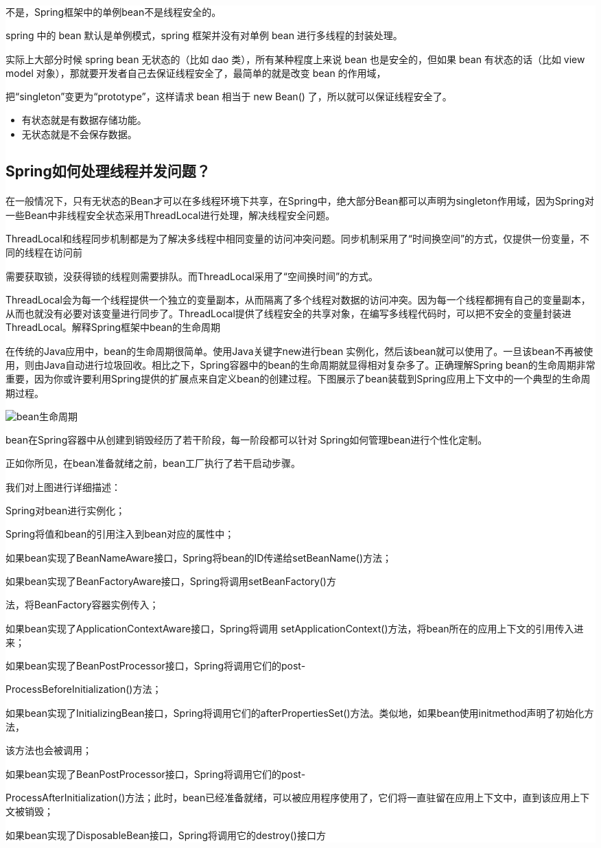不是，Spring框架中的单例bean不是线程安全的。

spring 中的 bean 默认是单例模式，spring 框架并没有对单例 bean 进行多线程的封装处理。

实际上大部分时候 spring bean 无状态的（比如 dao 类），所有某种程度上来说 bean 也是安全的，但如果 bean 有状态的话（比如 view model 对象），那就要开发者自己去保证线程安全了，最简单的就是改变 bean 的作用域，

把“singleton”变更为“prototype”，这样请求 bean 相当于 new Bean() 了，所以就可以保证线程安全了。

- 有状态就是有数据存储功能。
- 无状态就是不会保存数据。

## Spring如何处理线程并发问题？

在一般情况下，只有无状态的Bean才可以在多线程环境下共享，在Spring中，绝大部分Bean都可以声明为singleton作用域，因为Spring对一些Bean中非线程安全状态采用ThreadLocal进行处理，解决线程安全问题。

ThreadLocal和线程同步机制都是为了解决多线程中相同变量的访问冲突问题。同步机制采用了“时间换空间”的方式，仅提供一份变量，不同的线程在访问前

需要获取锁，没获得锁的线程则需要排队。而ThreadLocal采用了“空间换时间”的方式。

ThreadLocal会为每一个线程提供一个独立的变量副本，从而隔离了多个线程对数据的访问冲突。因为每一个线程都拥有自己的变量副本，从而也就没有必要对该变量进行同步了。ThreadLocal提供了线程安全的共享对象，在编写多线程代码时，可以把不安全的变量封装进ThreadLocal。解释Spring框架中bean的生命周期

在传统的Java应用中，bean的生命周期很简单。使用Java关键字new进行bean 实例化，然后该bean就可以使用了。一旦该bean不再被使用，则由Java自动进行垃圾回收。相比之下，Spring容器中的bean的生命周期就显得相对复杂多了。正确理解Spring bean的生命周期非常重要，因为你或许要利用Spring提供的扩展点来自定义bean的创建过程。下图展示了bean装载到Spring应用上下文中的一个典型的生命周期过程。

![bean生命周期](06-Spring面试题（2020最新版）-重点.assets/bean生命周期.png)

bean在Spring容器中从创建到销毁经历了若干阶段，每一阶段都可以针对 Spring如何管理bean进行个性化定制。

正如你所见，在bean准备就绪之前，bean工厂执行了若干启动步骤。

我们对上图进行详细描述：

Spring对bean进行实例化；

Spring将值和bean的引用注入到bean对应的属性中；

如果bean实现了BeanNameAware接口，Spring将bean的ID传递给setBeanName()方法；

如果bean实现了BeanFactoryAware接口，Spring将调用setBeanFactory()方

法，将BeanFactory容器实例传入；

如果bean实现了ApplicationContextAware接口，Spring将调用 setApplicationContext()方法，将bean所在的应用上下文的引用传入进来；

如果bean实现了BeanPostProcessor接口，Spring将调用它们的post-

ProcessBeforeInitialization()方法；

如果bean实现了InitializingBean接口，Spring将调用它们的afterPropertiesSet()方法。类似地，如果bean使用initmethod声明了初始化方法，

该方法也会被调用；

如果bean实现了BeanPostProcessor接口，Spring将调用它们的post-

ProcessAfterInitialization()方法；此时，bean已经准备就绪，可以被应用程序使用了，它们将一直驻留在应用上下文中，直到该应用上下文被销毁；

如果bean实现了DisposableBean接口，Spring将调用它的destroy()接口方
